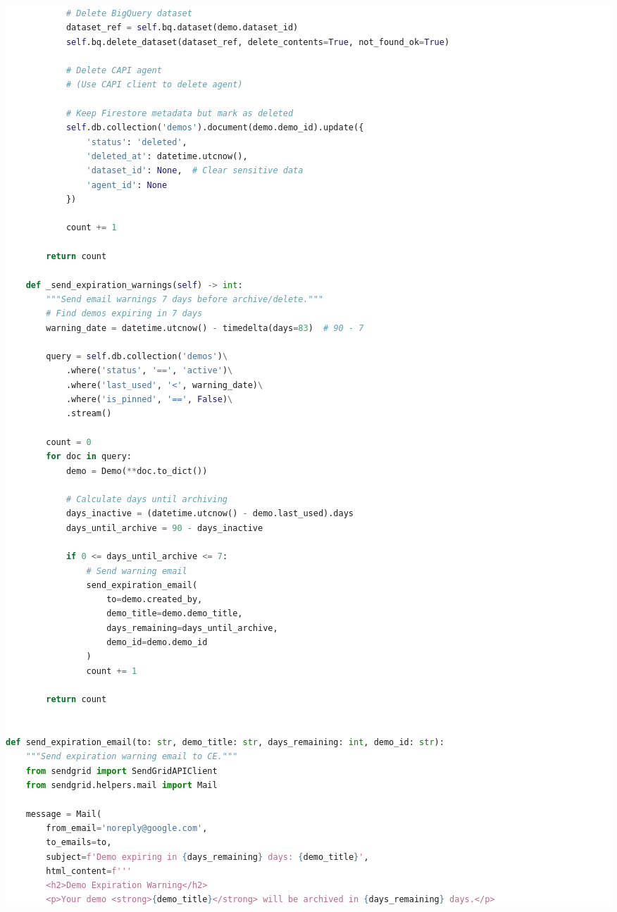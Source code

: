 ```python
            # Delete BigQuery dataset
            dataset_ref = self.bq.dataset(demo.dataset_id)
            self.bq.delete_dataset(dataset_ref, delete_contents=True, not_found_ok=True)

            # Delete CAPI agent
            # (Use CAPI client to delete agent)

            # Keep Firestore metadata but mark as deleted
            self.db.collection('demos').document(demo.demo_id).update({
                'status': 'deleted',
                'deleted_at': datetime.utcnow(),
                'dataset_id': None,  # Clear sensitive data
                'agent_id': None
            })

            count += 1

        return count

    def _send_expiration_warnings(self) -> int:
        """Send email warnings 7 days before archive/delete."""
        # Find demos expiring in 7 days
        warning_date = datetime.utcnow() - timedelta(days=83)  # 90 - 7

        query = self.db.collection('demos')\
            .where('status', '==', 'active')\
            .where('last_used', '<', warning_date)\
            .where('is_pinned', '==', False)\
            .stream()

        count = 0
        for doc in query:
            demo = Demo(**doc.to_dict())

            # Calculate days until archiving
            days_inactive = (datetime.utcnow() - demo.last_used).days
            days_until_archive = 90 - days_inactive

            if 0 <= days_until_archive <= 7:
                # Send warning email
                send_expiration_email(
                    to=demo.created_by,
                    demo_title=demo.demo_title,
                    days_remaining=days_until_archive,
                    demo_id=demo.demo_id
                )
                count += 1

        return count


def send_expiration_email(to: str, demo_title: str, days_remaining: int, demo_id: str):
    """Send expiration warning email to CE."""
    from sendgrid import SendGridAPIClient
    from sendgrid.helpers.mail import Mail

    message = Mail(
        from_email='noreply@google.com',
        to_emails=to,
        subject=f'Demo expiring in {days_remaining} days: {demo_title}',
        html_content=f'''
        <h2>Demo Expiration Warning</h2>
        <p>Your demo <strong>{demo_title}</strong> will be archived in {days_remaining} days.</p>
```